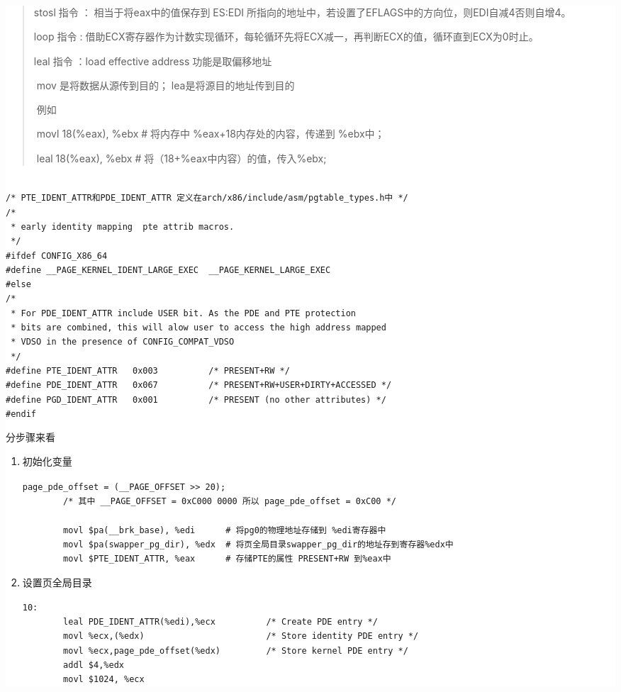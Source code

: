 > stosl 指令 ： 相当于将eax中的值保存到 ES:EDI 所指向的地址中，若设置了EFLAGS中的方向位，则EDI自减4否则自增4。  
>
> loop 指令 : 借助ECX寄存器作为计数实现循环，每轮循环先将ECX减一，再判断ECX的值，循环直到ECX为0时止。
>
> leal 指令 ：load effective address 功能是取偏移地址  
>
> ​	mov 是将数据从源传到目的； lea是将源目的地址传到目的  
>
> ​	例如   
>
> ​		movl 18(%eax), %ebx # 将内存中 %eax+18内存处的内容，传递到 %ebx中；  
>
> ​		leal 18(%eax), %ebx  # 将（18+%eax中内容）的值，传入%ebx;

```assembly

/* PTE_IDENT_ATTR和PDE_IDENT_ATTR 定义在arch/x86/include/asm/pgtable_types.h中 */
/*
 * early identity mapping  pte attrib macros.
 */
#ifdef CONFIG_X86_64
#define __PAGE_KERNEL_IDENT_LARGE_EXEC  __PAGE_KERNEL_LARGE_EXEC
#else
/*
 * For PDE_IDENT_ATTR include USER bit. As the PDE and PTE protection
 * bits are combined, this will alow user to access the high address mapped
 * VDSO in the presence of CONFIG_COMPAT_VDSO
 */
#define PTE_IDENT_ATTR   0x003          /* PRESENT+RW */
#define PDE_IDENT_ATTR   0x067          /* PRESENT+RW+USER+DIRTY+ACCESSED */
#define PGD_IDENT_ATTR   0x001          /* PRESENT (no other attributes) */
#endif
```

分步骤来看

1.  初始化变量

    ```assembly
    page_pde_offset = (__PAGE_OFFSET >> 20);
            /* 其中 __PAGE_OFFSET = 0xC000 0000 所以 page_pde_offset = 0xC00 */

            movl $pa(__brk_base), %edi		# 将pg0的物理地址存储到 %edi寄存器中
            movl $pa(swapper_pg_dir), %edx	# 将页全局目录swapper_pg_dir的地址存到寄存器%edx中
            movl $PTE_IDENT_ATTR, %eax		# 存储PTE的属性 PRESENT+RW 到%eax中
    ```

2. 设置页全局目录

   ```assembly
   10:
           leal PDE_IDENT_ATTR(%edi),%ecx          /* Create PDE entry */
           movl %ecx,(%edx)                        /* Store identity PDE entry */
           movl %ecx,page_pde_offset(%edx)         /* Store kernel PDE entry */
           addl $4,%edx
           movl $1024, %ecx
   ```
